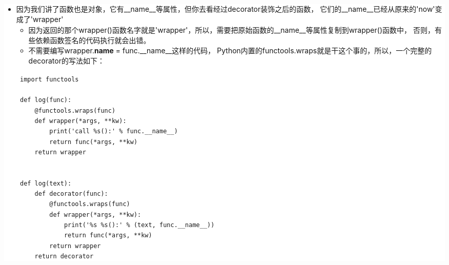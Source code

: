  * 因为我们讲了函数也是对象，它有__name__等属性，但你去看经过decorator装饰之后的函数，
 它们的__name__已经从原来的'now'变成了'wrapper'
   + 因为返回的那个wrapper()函数名字就是'wrapper'，所以，需要把原始函数的__name__等属性复制到wrapper()函数中，
   否则，有些依赖函数签名的代码执行就会出错。
   + 不需要编写wrapper.__name__ = func.__name__这样的代码，
   Python内置的functools.wraps就是干这个事的，所以，一个完整的decorator的写法如下：
   ``` 
    import functools
    
    def log(func):
        @functools.wraps(func)
        def wrapper(*args, **kw):
            print('call %s():' % func.__name__)
            return func(*args, **kw)
        return wrapper
        
    
    def log(text):
        def decorator(func):
            @functools.wraps(func)
            def wrapper(*args, **kw):
                print('%s %s():' % (text, func.__name__))
                return func(*args, **kw)
            return wrapper
        return decorator
   ```
     
